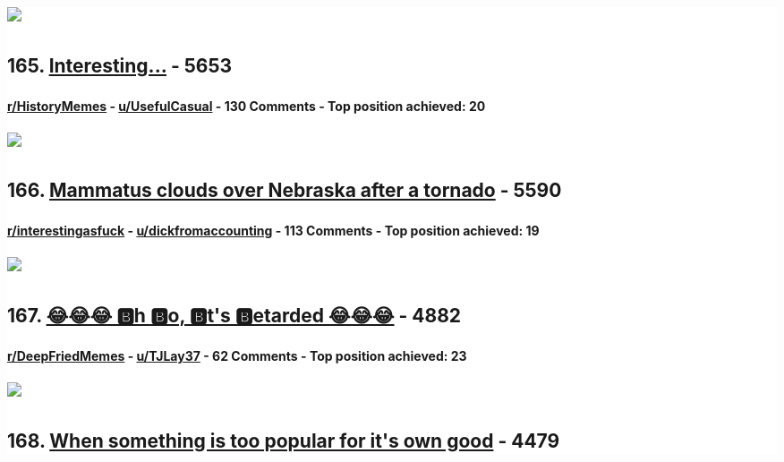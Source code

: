 <a href="https://imgur.com/NJewC3e"><img src="https://b.thumbs.redditmedia.com/LDpAb0YHVt2k_UnfJxJXAtwDg5Iwz7VG95-Q89_GnuE.jpg"></img></a>

## 165. [Interesting...](http://reddit.com/r/HistoryMemes/comments/869q3t/interesting/) - 5653
#### [r/HistoryMemes](http://reddit.com/r/HistoryMemes) - [u/UsefulCasual](http://reddit.com/u/UsefulCasual) - 130 Comments - Top position achieved: 20

<a href="https://i.redd.it/4somdzfhp9n01.jpg"><img src="https://b.thumbs.redditmedia.com/mxk-Kj_ue2YjWIjoqwSjkcXam32sAz3u8A6wQmfyPaw.jpg"></img></a>

## 166. [Mammatus clouds over Nebraska after a tornado](http://reddit.com/r/interestingasfuck/comments/86gmcl/mammatus_clouds_over_nebraska_after_a_tornado/) - 5590
#### [r/interestingasfuck](http://reddit.com/r/interestingasfuck) - [u/dickfromaccounting](http://reddit.com/u/dickfromaccounting) - 113 Comments - Top position achieved: 19

<a href="https://i.imgur.com/BW1pA7c.jpg"><img src="https://b.thumbs.redditmedia.com/Jtq-a9HeFygrM-JLB9aayztSDtQOBGj3uOPKSuWGsQs.jpg"></img></a>

## 167. [😂😂😂 🅱️h 🅱️o, 🅱️t's 🅱️etarded 😂😂😂](http://reddit.com/r/DeepFriedMemes/comments/869q94/h_o_ts_etarded/) - 4882
#### [r/DeepFriedMemes](http://reddit.com/r/DeepFriedMemes) - [u/TJLay37](http://reddit.com/u/TJLay37) - 62 Comments - Top position achieved: 23

<a href="https://i.redd.it/o3lv4dtfp9n01.png"><img src="https://b.thumbs.redditmedia.com/qlJb5QtIoHgARKrezfXa6eSXUKwl4onuLRC8wgjZqPo.jpg"></img></a>

## 168. [When something is too popular for it's own good](http://reddit.com/r/dankmemes/comments/86gxq7/when_something_is_too_popular_for_its_own_good/) - 4479
